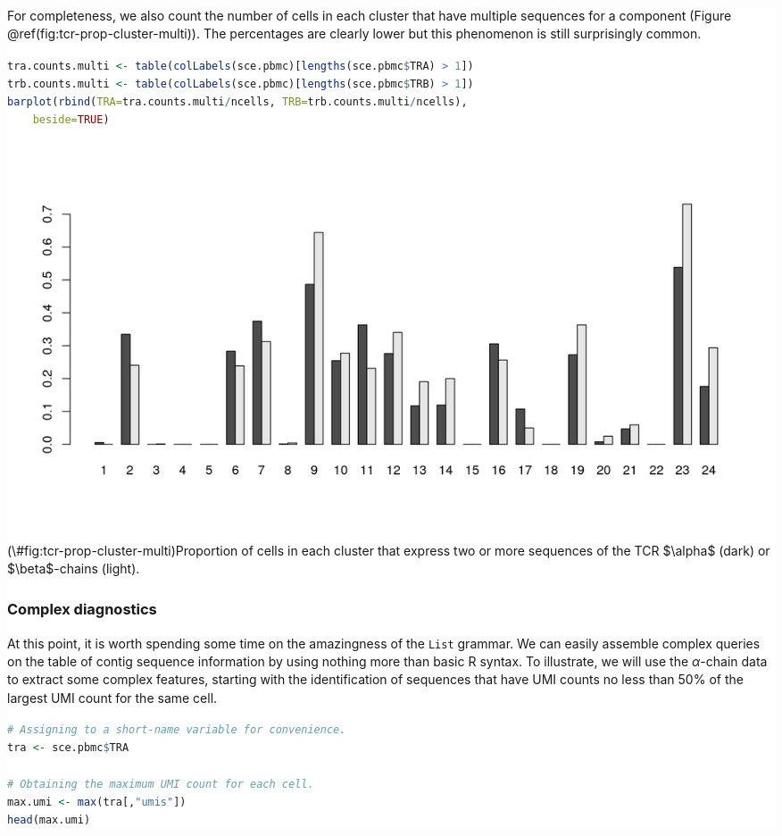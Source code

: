 For completeness, we also count the number of cells in each cluster that have multiple sequences for a component (Figure \@ref(fig:tcr-prop-cluster-multi)).
The percentages are clearly lower but this phenomenon is still surprisingly common.


```r
tra.counts.multi <- table(colLabels(sce.pbmc)[lengths(sce.pbmc$TRA) > 1])
trb.counts.multi <- table(colLabels(sce.pbmc)[lengths(sce.pbmc$TRB) > 1])
barplot(rbind(TRA=tra.counts.multi/ncells, TRB=trb.counts.multi/ncells), 
    beside=TRUE)
```

<div class="figure">
<img src="P2_W15.repertoire-seq_files/figure-html/tcr-prop-cluster-multi-1.png" alt="Proportion of cells in each cluster that express two or more sequences of the TCR $\alpha$ (dark) or $\beta$-chains (light)." width="960" />
<p class="caption">(\#fig:tcr-prop-cluster-multi)Proportion of cells in each cluster that express two or more sequences of the TCR $\alpha$ (dark) or $\beta$-chains (light).</p>
</div>

### Complex diagnostics

At this point, it is worth spending some time on the amazingness of the `List` grammar.
We can easily assemble complex queries on the table of contig sequence information by using nothing more than basic R syntax.
To illustrate, we will use the $\alpha$-chain data to extract some complex features,
starting with the identification of sequences that have UMI counts no less than 50% of the largest UMI count for the same cell.


```r
# Assigning to a short-name variable for convenience.
tra <- sce.pbmc$TRA

# Obtaining the maximum UMI count for each cell.
max.umi <- max(tra[,"umis"])
head(max.umi)
```
